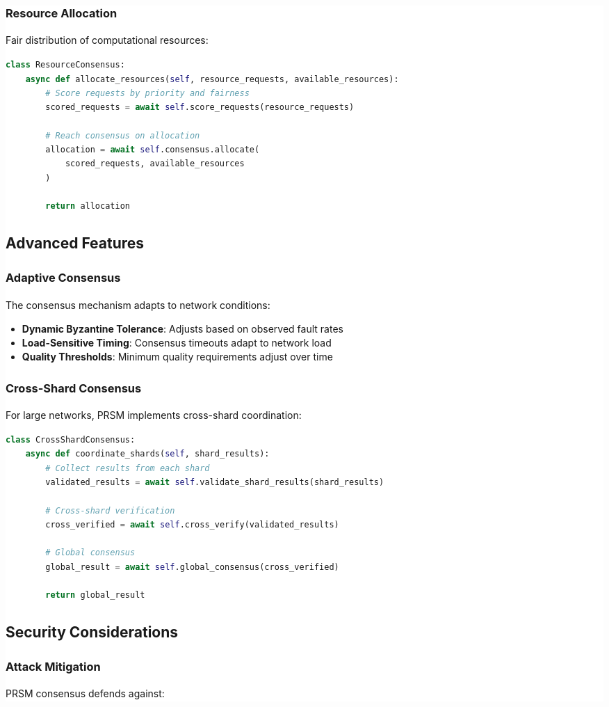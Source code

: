 ### Resource Allocation

Fair distribution of computational resources:

```python
class ResourceConsensus:
    async def allocate_resources(self, resource_requests, available_resources):
        # Score requests by priority and fairness
        scored_requests = await self.score_requests(resource_requests)
        
        # Reach consensus on allocation
        allocation = await self.consensus.allocate(
            scored_requests, available_resources
        )
        
        return allocation
```

## Advanced Features

### Adaptive Consensus

The consensus mechanism adapts to network conditions:

- **Dynamic Byzantine Tolerance**: Adjusts based on observed fault rates
- **Load-Sensitive Timing**: Consensus timeouts adapt to network load
- **Quality Thresholds**: Minimum quality requirements adjust over time

### Cross-Shard Consensus

For large networks, PRSM implements cross-shard coordination:

```python
class CrossShardConsensus:
    async def coordinate_shards(self, shard_results):
        # Collect results from each shard
        validated_results = await self.validate_shard_results(shard_results)
        
        # Cross-shard verification
        cross_verified = await self.cross_verify(validated_results)
        
        # Global consensus
        global_result = await self.global_consensus(cross_verified)
        
        return global_result
```

## Security Considerations

### Attack Mitigation

PRSM consensus defends against:

